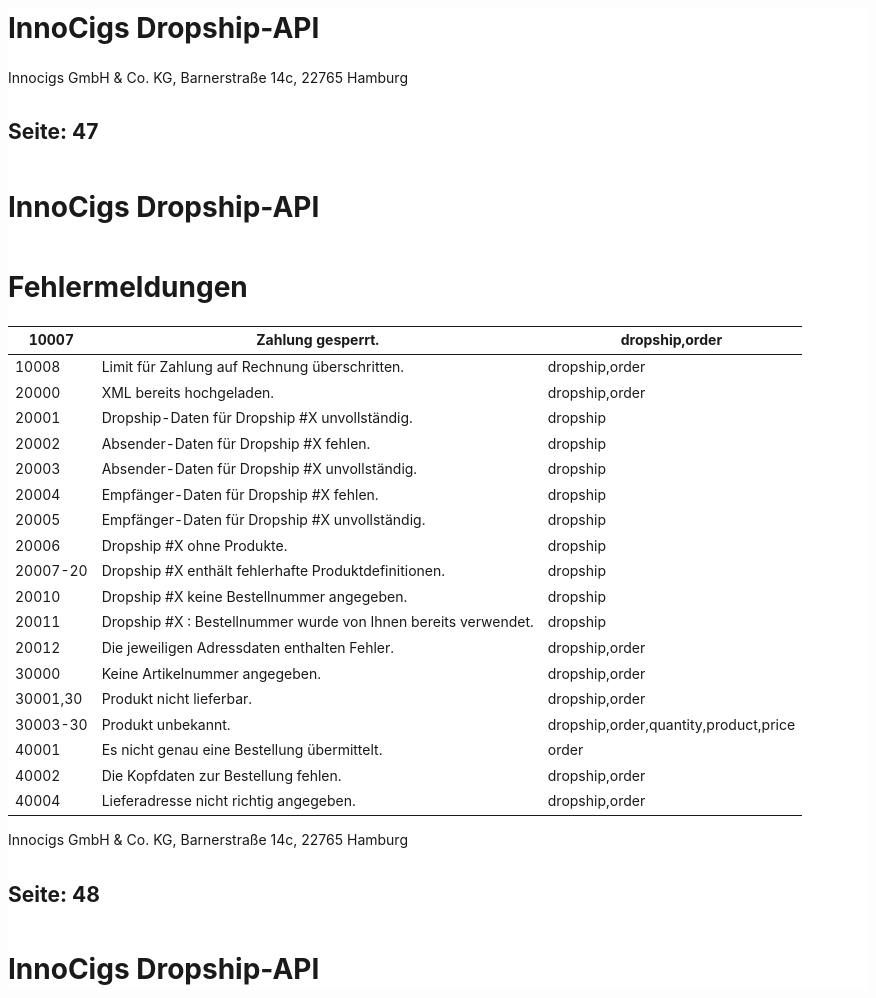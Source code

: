 # InnoCigs Dropship-API

Innocigs GmbH & Co. KG, Barnerstraße 14c, 22765 Hamburg

Seite: 47
---
# InnoCigs Dropship-API

# Fehlermeldungen

|10007|Zahlung gesperrt.|dropship,order|
|---|---|---|
|10008|Limit für Zahlung auf Rechnung überschritten.|dropship,order|
|20000|XML bereits hochgeladen.|dropship,order|
|20001|Dropship-Daten für Dropship #X unvollständig.|dropship|
|20002|Absender-Daten für Dropship #X fehlen.|dropship|
|20003|Absender-Daten für Dropship #X unvollständig.|dropship|
|20004|Empfänger-Daten für Dropship #X fehlen.|dropship|
|20005|Empfänger-Daten für Dropship #X unvollständig.|dropship|
|20006|Dropship #X ohne Produkte.|dropship|
|20007-20|Dropship #X enthält fehlerhafte Produktdefinitionen.|dropship|
|20010|Dropship #X keine Bestellnummer angegeben.|dropship|
|20011|Dropship #X : Bestellnummer wurde von Ihnen bereits verwendet.|dropship|
|20012|Die jeweiligen Adressdaten enthalten Fehler.|dropship,order|
|30000|Keine Artikelnummer angegeben.|dropship,order|
|30001,30|Produkt nicht lieferbar.|dropship,order|
|30003-30|Produkt unbekannt.|dropship,order,quantity,product,price|
|40001|Es nicht genau eine Bestellung übermittelt.|order|
|40002|Die Kopfdaten zur Bestellung fehlen.|dropship,order|
|40004|Lieferadresse nicht richtig angegeben.|dropship,order|

Innocigs GmbH & Co. KG, Barnerstraße 14c, 22765 Hamburg

Seite: 48
---
# InnoCigs Dropship-API
